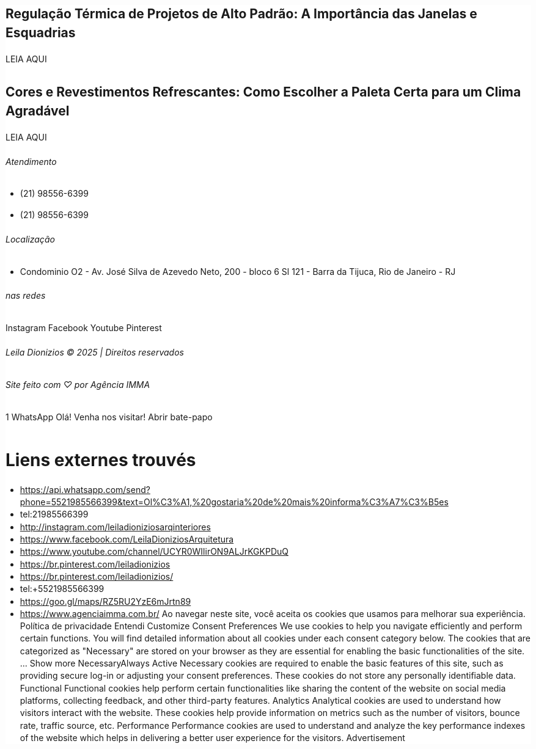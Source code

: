 ## Regulação Térmica de Projetos de Alto Padrão: A Importância das Janelas e Esquadrias
LEIA AQUI
## Cores e Revestimentos Refrescantes: Como Escolher a Paleta Certa para um Clima Agradável
LEIA AQUI
###### Atendimento
  * (21) 98556-6399


  * (21) 98556-6399


###### Localização
  * Condominio O2 - Av. José Silva de Azevedo Neto, 200 - bloco 6 Sl 121 - Barra da Tijuca, Rio de Janeiro - RJ


###### nas redes
Instagram Facebook Youtube Pinterest
###### Leila Dionizios © 2025 | Direitos reservados
###### Site feito com ♡ por Agência IMMA
1
WhatsApp
Olá! Venha nos visitar!
Abrir bate-papo


# Liens externes trouvés
- https://api.whatsapp.com/send?phone=5521985566399&text=Ol%C3%A1,%20gostaria%20de%20mais%20informa%C3%A7%C3%B5es
- tel:21985566399
- http://instagram.com/leiladioniziosarqinteriores
- https://www.facebook.com/LeilaDioniziosArquitetura
- https://www.youtube.com/channel/UCYR0WIlirON9ALJrKGKPDuQ
- https://br.pinterest.com/leiladionizios
- https://br.pinterest.com/leiladionizios/
- tel:+5521985566399
- https://goo.gl/maps/RZ5RU2YzE6mJrtn89
- https://www.agenciaimma.com.br/
Ao navegar neste site, você aceita os cookies que usamos para melhorar sua experiência. Política de privacidade
Entendi
Customize Consent Preferences
We use cookies to help you navigate efficiently and perform certain functions. You will find detailed information about all cookies under each consent category below.
The cookies that are categorized as "Necessary" are stored on your browser as they are essential for enabling the basic functionalities of the site. ... Show more
NecessaryAlways Active
Necessary cookies are required to enable the basic features of this site, such as providing secure log-in or adjusting your consent preferences. These cookies do not store any personally identifiable data.
Functional
Functional cookies help perform certain functionalities like sharing the content of the website on social media platforms, collecting feedback, and other third-party features.
Analytics
Analytical cookies are used to understand how visitors interact with the website. These cookies help provide information on metrics such as the number of visitors, bounce rate, traffic source, etc.
Performance
Performance cookies are used to understand and analyze the key performance indexes of the website which helps in delivering a better user experience for the visitors.
Advertisement